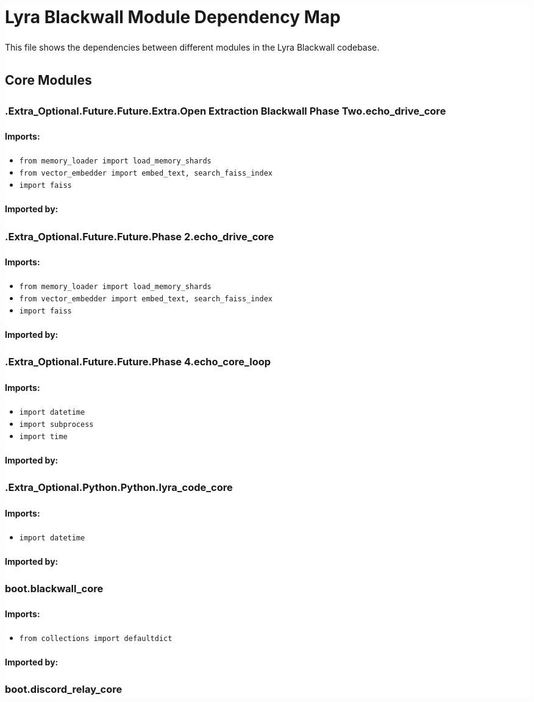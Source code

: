 # Lyra Blackwall Module Dependency Map

This file shows the dependencies between different modules in the Lyra Blackwall codebase.

## Core Modules

### .Extra_Optional.Future.Future.Extra.Open Extraction Blackwall Phase Two.echo_drive_core

#### Imports:
- `from memory_loader import load_memory_shards`
- `from vector_embedder import embed_text, search_faiss_index`
- `import faiss`

#### Imported by:

### .Extra_Optional.Future.Future.Phase 2.echo_drive_core

#### Imports:
- `from memory_loader import load_memory_shards`
- `from vector_embedder import embed_text, search_faiss_index`
- `import faiss`

#### Imported by:

### .Extra_Optional.Future.Future.Phase 4.echo_core_loop

#### Imports:
- `import datetime`
- `import subprocess`
- `import time`

#### Imported by:

### .Extra_Optional.Python.Python.lyra_code_core

#### Imports:
- `import datetime`

#### Imported by:

### boot.blackwall_core

#### Imports:
- `from collections import defaultdict`

#### Imported by:

### boot.discord_relay_core
